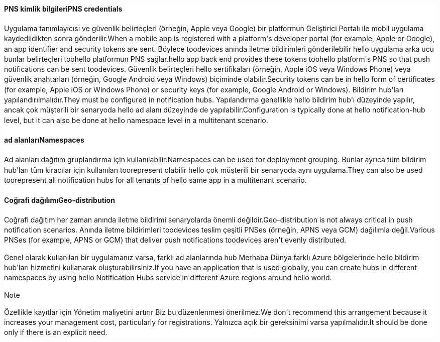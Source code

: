 #### <a name="pns-credentials"></a><span data-ttu-id="7ba2b-207">PNS kimlik bilgileri</span><span class="sxs-lookup"><span data-stu-id="7ba2b-207">PNS credentials</span></span>
<span data-ttu-id="7ba2b-208">Uygulama tanımlayıcısı ve güvenlik belirteçleri (örneğin, Apple veya Google) bir platformun Geliştirici Portalı ile mobil uygulama kaydedildikten sonra gönderilir.</span><span class="sxs-lookup"><span data-stu-id="7ba2b-208">When a mobile app is registered with a platform's developer portal (for example, Apple or Google), an app identifier and security tokens are sent.</span></span> <span data-ttu-id="7ba2b-209">Böylece toodevices anında iletme bildirimleri gönderilebilir hello uygulama arka ucu bunlar belirteçleri toohello platformun PNS sağlar.</span><span class="sxs-lookup"><span data-stu-id="7ba2b-209">hello app back end provides these tokens toohello platform's PNS so that push notifications can be sent toodevices.</span></span> <span data-ttu-id="7ba2b-210">Güvenlik belirteçleri hello sertifikaları (örneğin, Apple iOS veya Windows Phone) veya güvenlik anahtarları (örneğin, Google Android veya Windows) biçiminde olabilir.</span><span class="sxs-lookup"><span data-stu-id="7ba2b-210">Security tokens can be in hello form of certificates (for example, Apple iOS or Windows Phone) or security keys (for example, Google Android or Windows).</span></span> <span data-ttu-id="7ba2b-211">Bildirim hub'ları yapılandırılmalıdır.</span><span class="sxs-lookup"><span data-stu-id="7ba2b-211">They must be configured in notification hubs.</span></span> <span data-ttu-id="7ba2b-212">Yapılandırma genellikle hello bildirim hub'ı düzeyinde yapılır, ancak çok müşterili bir senaryoda hello ad alanı düzeyinde de yapılabilir.</span><span class="sxs-lookup"><span data-stu-id="7ba2b-212">Configuration is typically done at hello notification-hub level, but it can also be done at hello namespace level in a multitenant scenario.</span></span>

#### <a name="namespaces"></a><span data-ttu-id="7ba2b-213">ad alanları</span><span class="sxs-lookup"><span data-stu-id="7ba2b-213">Namespaces</span></span>
<span data-ttu-id="7ba2b-214">Ad alanları dağıtım gruplandırma için kullanılabilir.</span><span class="sxs-lookup"><span data-stu-id="7ba2b-214">Namespaces can be used for deployment grouping.</span></span> <span data-ttu-id="7ba2b-215">Bunlar ayrıca tüm bildirim hub'ları tüm kiracılar için kullanılan toorepresent olabilir hello çok müşterili bir senaryoda aynı uygulama.</span><span class="sxs-lookup"><span data-stu-id="7ba2b-215">They can also be used toorepresent all notification hubs for all tenants of hello same app in a multitenant scenario.</span></span>

#### <a name="geo-distribution"></a><span data-ttu-id="7ba2b-216">Coğrafi dağılımı</span><span class="sxs-lookup"><span data-stu-id="7ba2b-216">Geo-distribution</span></span>
<span data-ttu-id="7ba2b-217">Coğrafi dağıtım her zaman anında iletme bildirimi senaryolarda önemli değildir.</span><span class="sxs-lookup"><span data-stu-id="7ba2b-217">Geo-distribution is not always critical in push notification scenarios.</span></span> <span data-ttu-id="7ba2b-218">Anında iletme bildirimleri toodevices teslim çeşitli PNSes (örneğin, APNS veya GCM) dağılımla değil.</span><span class="sxs-lookup"><span data-stu-id="7ba2b-218">Various PNSes (for example, APNS or GCM) that deliver push notifications toodevices aren't evenly distributed.</span></span>

<span data-ttu-id="7ba2b-219">Genel olarak kullanılan bir uygulamanız varsa, farklı ad alanlarında hub Merhaba Dünya farklı Azure bölgelerinde hello bildirim hub'ları hizmetini kullanarak oluşturabilirsiniz.</span><span class="sxs-lookup"><span data-stu-id="7ba2b-219">If you have an application that is used globally, you can create hubs in different namespaces by using hello Notification Hubs service in different Azure regions around hello world.</span></span>

> [!NOTE]
> <span data-ttu-id="7ba2b-220">Özellikle kayıtlar için Yönetim maliyetini artırır Biz bu düzenlenmesi önerilmez.</span><span class="sxs-lookup"><span data-stu-id="7ba2b-220">We don't recommend this arrangement because it increases your management cost, particularly for registrations.</span></span> <span data-ttu-id="7ba2b-221">Yalnızca açık bir gereksinimi varsa yapılmalıdır.</span><span class="sxs-lookup"><span data-stu-id="7ba2b-221">It should be done only if there is an explicit need.</span></span>
> 
> 


[Klasik Azure portalı]: https://manage.windowsazure.com
[bildirim hub'ları fiyatlandırması]: http://azure.microsoft.com/pricing/details/notification-hubs/
[Notification Hubs SLA]: http://azure.microsoft.com/support/legal/sla/
[Örnek olay incelemesi: Sochi]: https://customers.microsoft.com/Pages/CustomerStory.aspx?recid=7942
[Örnek olay incelemesi: Skanska]: https://customers.microsoft.com/Pages/CustomerStory.aspx?recid=5847
[Örnek olay incelemesi: Seattle saatleri]: https://customers.microsoft.com/Pages/CustomerStory.aspx?recid=8354
[Örnek olay incelemesi: Mural.ly]: https://customers.microsoft.com/Pages/CustomerStory.aspx?recid=11592
[Örnek olay incelemesi: 7Digital]: https://customers.microsoft.com/Pages/CustomerStory.aspx?recid=3684
[bildirim hub'ları REST API'leri]: https://msdn.microsoft.com/library/azure/dn530746.aspx
[bildirim hub'ları başlama öğreticileri]: http://azure.microsoft.com/documentation/articles/notification-hubs-ios-get-started/
[Chrome uygulamaları Öğreticisi]: http://azure.microsoft.com/documentation/articles/notification-hubs-chrome-get-started/
[Mobile Services Pricing]: http://azure.microsoft.com/pricing/details/mobile-services/
[arka uç kaydı Kılavuzu]: https://msdn.microsoft.com/library/azure/dn743807.aspx
[arka uç kaydı Kılavuzu 2]: https://msdn.microsoft.com/library/azure/dn530747.aspx
[bildirim hub'ları güvenlik modeli]: https://msdn.microsoft.com/library/azure/dn495373.aspx
[güvenli bildirim hub'ları itme öğretici]: http://azure.microsoft.com/documentation/articles/notification-hubs-aspnet-backend-ios-secure-push/
[bildirim hub'ları sorun giderme]: http://azure.microsoft.com/documentation/articles/notification-hubs-diagnosing/
[bildirim hub'ları ölçümleri]: https://msdn.microsoft.com/library/dn458822.aspx
[bildirim hub'ları ölçümleri örnek]: https://github.com/Azure/azure-notificationhubs-samples/tree/master/FetchNHTelemetryInExcel
[kayıtlar dışa aktarma/içe aktarma]: https://msdn.microsoft.com/library/dn790624.aspx
[Azure portal]: https://portal.azure.com
[complete samples]: https://github.com/Azure/azure-notificationhubs-samples
[Mobile Apps]: https://azure.microsoft.com/services/app-service/mobile/
[App Service fiyatlandırması]: https://azure.microsoft.com/pricing/details/app-service/